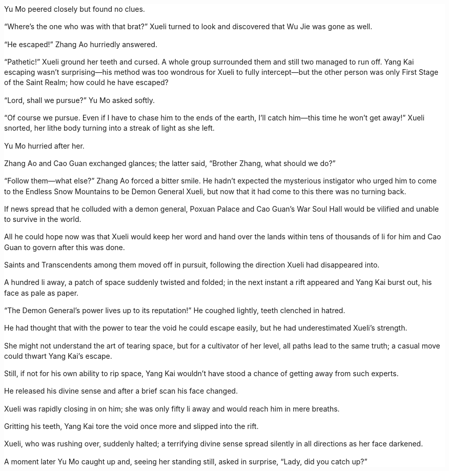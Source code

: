 Yu Mo peered closely but found no clues.

“Where’s the one who was with that brat?” Xueli turned to look and discovered that Wu Jie was gone as well.

“He escaped!” Zhang Ao hurriedly answered.

“Pathetic!” Xueli ground her teeth and cursed. A whole group surrounded them and still two managed to run off. Yang Kai escaping wasn’t surprising—his method was too wondrous for Xueli to fully intercept—but the other person was only First Stage of the Saint Realm; how could he have escaped?

“Lord, shall we pursue?” Yu Mo asked softly.

“Of course we pursue. Even if I have to chase him to the ends of the earth, I’ll catch him—this time he won’t get away!” Xueli snorted, her lithe body turning into a streak of light as she left.

Yu Mo hurried after her.

Zhang Ao and Cao Guan exchanged glances; the latter said, “Brother Zhang, what should we do?”

“Follow them—what else?” Zhang Ao forced a bitter smile. He hadn’t expected the mysterious instigator who urged him to come to the Endless Snow Mountains to be Demon General Xueli, but now that it had come to this there was no turning back.

If news spread that he colluded with a demon general, Poxuan Palace and Cao Guan’s War Soul Hall would be vilified and unable to survive in the world.

All he could hope now was that Xueli would keep her word and hand over the lands within tens of thousands of li for him and Cao Guan to govern after this was done.

Saints and Transcendents among them moved off in pursuit, following the direction Xueli had disappeared into.

A hundred li away, a patch of space suddenly twisted and folded; in the next instant a rift appeared and Yang Kai burst out, his face as pale as paper.

“The Demon General’s power lives up to its reputation!” He coughed lightly, teeth clenched in hatred.

He had thought that with the power to tear the void he could escape easily, but he had underestimated Xueli’s strength.

She might not understand the art of tearing space, but for a cultivator of her level, all paths lead to the same truth; a casual move could thwart Yang Kai’s escape.

Still, if not for his own ability to rip space, Yang Kai wouldn’t have stood a chance of getting away from such experts.

He released his divine sense and after a brief scan his face changed.

Xueli was rapidly closing in on him; she was only fifty li away and would reach him in mere breaths.

Gritting his teeth, Yang Kai tore the void once more and slipped into the rift.

Xueli, who was rushing over, suddenly halted; a terrifying divine sense spread silently in all directions as her face darkened.

A moment later Yu Mo caught up and, seeing her standing still, asked in surprise, “Lady, did you catch up?”

